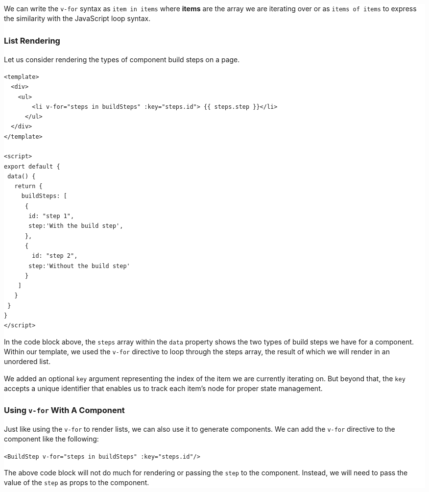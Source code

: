 We can write the `v-for` syntax as `item in items` where **items** are the array we are iterating over or as `items of items` to express the similarity with the JavaScript loop syntax.

### List Rendering

Let us consider rendering the types of component build steps on a page.

<div class="break-out">

<pre><code class="language-html">&lt;template&gt;
  &lt;div&gt;
    &lt;ul&gt;
        &lt;li v-for="steps in buildSteps" :key="steps.id"&gt; {{ steps.step }}&lt;/li&gt;
      &lt;/ul&gt;
  &lt;/div&gt;
&lt;/template&gt;

&lt;script&gt;
export default {
 data() {
   return {
     buildSteps: [
      {
       id: "step 1",
       step:'With the build step',
      },
      {
        id: "step 2",
       step:'Without the build step'
      }
    ]
   }
 }
}
&lt;/script&gt;
</code></pre>
</div> 

In the code block above, the `steps` array within the `data` property shows the two types of build steps we have for a component. Within our template, we used the `v-for` directive to loop through the steps array, the result of which we will render in an unordered list.

We added an optional `key` argument representing the index of the item we are currently iterating on. But beyond that, the `key` accepts a unique identifier that enables us to track each item’s node for proper state management.

### Using `v-for` With A Component

Just like using the `v-for` to render lists, we can also use it to generate components. We can add the `v-for` directive to the component like the following:

<pre><code class="language-html">&lt;BuildStep v-for="steps in buildSteps" :key="steps.id"/&gt;
</code></pre>

The above code block will not do much for rendering or passing the `step` to the component. Instead, we will need to pass the value of the `step` as props to the component.

